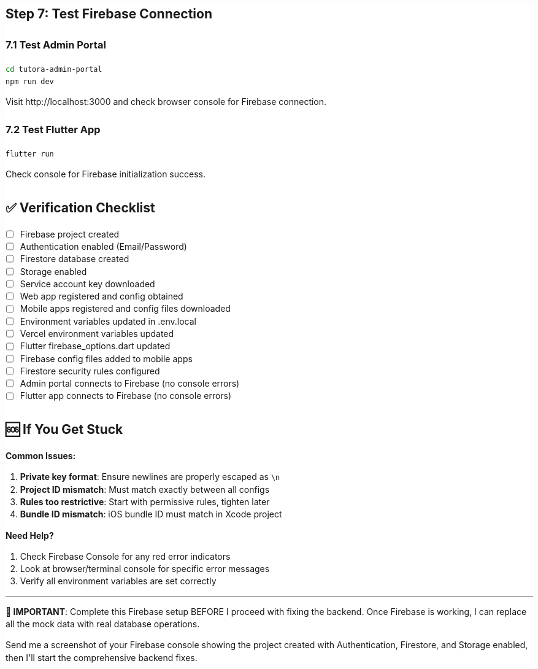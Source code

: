 ## Step 7: Test Firebase Connection

### 7.1 Test Admin Portal
```bash
cd tutora-admin-portal
npm run dev
```
Visit http://localhost:3000 and check browser console for Firebase connection.

### 7.2 Test Flutter App
```bash
flutter run
```
Check console for Firebase initialization success.

## ✅ Verification Checklist

- [ ] Firebase project created
- [ ] Authentication enabled (Email/Password)
- [ ] Firestore database created
- [ ] Storage enabled
- [ ] Service account key downloaded
- [ ] Web app registered and config obtained
- [ ] Mobile apps registered and config files downloaded
- [ ] Environment variables updated in .env.local
- [ ] Vercel environment variables updated
- [ ] Flutter firebase_options.dart updated
- [ ] Firebase config files added to mobile apps
- [ ] Firestore security rules configured
- [ ] Admin portal connects to Firebase (no console errors)
- [ ] Flutter app connects to Firebase (no console errors)

## 🆘 If You Get Stuck

**Common Issues:**
1. **Private key format**: Ensure newlines are properly escaped as `\n`
2. **Project ID mismatch**: Must match exactly between all configs
3. **Rules too restrictive**: Start with permissive rules, tighten later
4. **Bundle ID mismatch**: iOS bundle ID must match in Xcode project

**Need Help?**
1. Check Firebase Console for any red error indicators
2. Look at browser/terminal console for specific error messages
3. Verify all environment variables are set correctly

---

**📝 IMPORTANT**: Complete this Firebase setup BEFORE I proceed with fixing the backend. Once Firebase is working, I can replace all the mock data with real database operations.

Send me a screenshot of your Firebase console showing the project created with Authentication, Firestore, and Storage enabled, then I'll start the comprehensive backend fixes. 